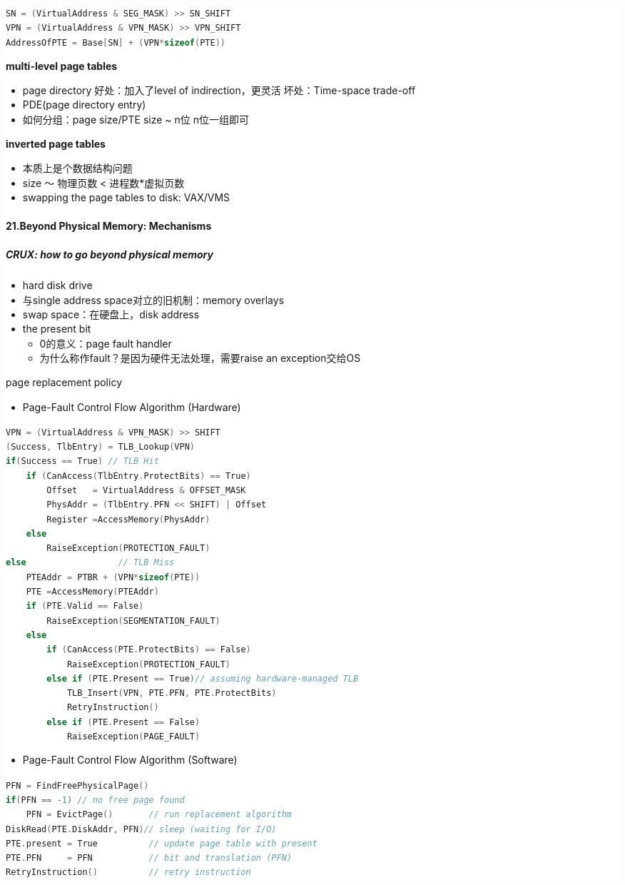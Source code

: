 ```c++
SN = (VirtualAddress & SEG_MASK) >> SN_SHIFT
VPN = (VirtualAddress & VPN_MASK) >> VPN_SHIFT
AddressOfPTE = Base[SN] + (VPN*sizeof(PTE))
```
**multi-level page tables**
* page directory    好处：加入了level of indirection，更灵活    坏处：Time-space trade-off
* PDE(page directory entry)
* 如何分组：page size/PTE size ~ n位    n位一组即可

**inverted page tables**
* 本质上是个数据结构问题
* size ～ 物理页数 < 进程数*虚拟页数
* swapping the page tables to disk: VAX/VMS

#### 21.Beyond Physical Memory: Mechanisms
##### CRUX: how to go beyond physical memory
* hard disk drive
* 与single address space对立的旧机制：memory overlays
* swap space：在硬盘上，disk address
* the present bit
  * 0的意义：page fault handler         
  * 为什么称作fault？是因为硬件无法处理，需要raise an exception交给OS

page replacement policy

* Page-Fault Control Flow Algorithm (Hardware)
```c++
VPN = (VirtualAddress & VPN_MASK) >> SHIFT
(Success, TlbEntry) = TLB_Lookup(VPN) 
if(Success == True) // TLB Hit
    if (CanAccess(TlbEntry.ProtectBits) == True)
        Offset   = VirtualAddress & OFFSET_MASK
        PhysAddr = (TlbEntry.PFN << SHIFT) | Offset
        Register =AccessMemory(PhysAddr)
    else
        RaiseException(PROTECTION_FAULT)
else                  // TLB Miss
    PTEAddr = PTBR + (VPN*sizeof(PTE))
    PTE =AccessMemory(PTEAddr)
    if (PTE.Valid == False)
        RaiseException(SEGMENTATION_FAULT)
    else 
        if (CanAccess(PTE.ProtectBits) == False)
            RaiseException(PROTECTION_FAULT)
        else if (PTE.Present == True)// assuming hardware-managed TLB
            TLB_Insert(VPN, PTE.PFN, PTE.ProtectBits)
            RetryInstruction()
        else if (PTE.Present == False)
            RaiseException(PAGE_FAULT)
```

* Page-Fault Control Flow Algorithm (Software)
```c++
PFN = FindFreePhysicalPage()
if(PFN == -1) // no free page found
    PFN = EvictPage()       // run replacement algorithm
DiskRead(PTE.DiskAddr, PFN)// sleep (waiting for I/O)
PTE.present = True          // update page table with present
PTE.PFN     = PFN           // bit and translation (PFN)
RetryInstruction()          // retry instruction 
```

